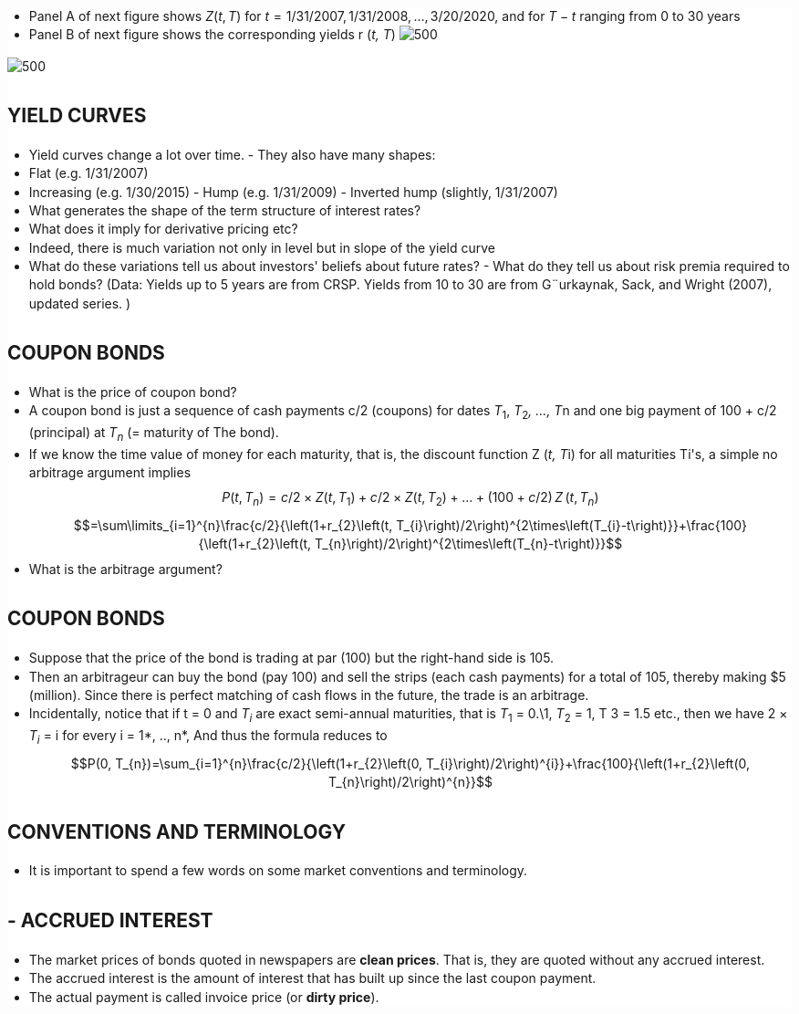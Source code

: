 - Panel A of next figure shows $Z (t,         T)$ for $t = 1/31/2007,         1/31/2008,         …,         3/20/2020$,  and for $T − t$ ranging from 0 to 30 years
- Panel B of next figure shows the corresponding yields r (*t,  T*)
 ![500](3c998762c66bd493587f6cb16239c245.webp)

 ![500](3718c7ebc818a2f9d44ed0a47379516d.webp)

## YIELD CURVES

- Yield curves change a lot over time. - They also have many shapes:
- Flat (e.g. 1/31/2007)
- Increasing (e.g. 1/30/2015) - Hump (e.g. 1/31/2009) - Inverted hump (slightly,  1/31/2007)
- What generates the shape of the term structure of interest rates?
- What does it imply for derivative pricing etc?
- Indeed,  there is much variation not only in level but in slope of the yield curve
- What do these variations tell us about investors' beliefs about future rates? - What do they tell us about risk premia required to hold bonds?
(Data: Yields up to 5 years are from CRSP. Yields from 10 to 30 are from G¨urkaynak,  Sack,  and Wright (2007),  updated series. )

## COUPON BONDS
- What is the price of coupon bond?
- A coupon bond is just a sequence of cash payments c/2 (coupons) for dates
$T_{1}$,  $T_{2}$*,  …,  T*n and one big payment of 100 + c/2 (principal) at $T_{n}$ (= maturity of
The bond).
- If we know the time value of money for each maturity,  that is,  the discount function
Z (*t,  T*i) for all maturities Ti's,  a simple no arbitrage argument implies
$$P(t,        T_{n})=c/2\times Z(t,        T_{1})+c/2\times Z(t,        T_{2})+…+(100+c/2)\,        Z\,        (t,        T_{n})$$ $$=\sum\limits_{i=1}^{n}\frac{c/2}{\left(1+r_{2}\left(t,        T_{i}\right)/2\right)^{2\times\left(T_{i}-t\right)}}+\frac{100}{\left(1+r_{2}\left(t,        T_{n}\right)/2\right)^{2\times\left(T_{n}-t\right)}}$$
- What is the arbitrage argument?

## COUPON BONDS

- Suppose that the price of the bond is trading at par (100) but the right-hand side is 105.
- Then an arbitrageur can buy the bond (pay 100) and sell the strips (each cash payments) for a total of 105,  thereby making $5 (million). Since there is perfect matching of cash flows in the future,  the trade is an arbitrage.
- Incidentally,  notice that if t = 0 and $T_{i}$ are exact semi-annual maturities,  that is $T_{1}$ = 0.\1,  $T_{2}$ = 1,  T 3 = 1.5 etc.,  then we have 2 × $T_{i}$ = i for every i = 1*,  ..,  n*,
And thus the formula reduces to
$$P(0,        T_{n})=\sum_{i=1}^{n}\frac{c/2}{\left(1+r_{2}\left(0,        T_{i}\right)/2\right)^{i}}+\frac{100}{\left(1+r_{2}\left(0,        T_{n}\right)/2\right)^{n}}$$

## CONVENTIONS AND TERMINOLOGY
- It is important to spend a few words on some market conventions and terminology.

## - ACCRUED INTEREST
- The market prices of bonds quoted in newspapers are **clean prices**. That is,  they are quoted without any accrued interest.
- The accrued interest is the amount of interest that has built up since the last coupon payment.
- The actual payment is called invoice price (or **dirty price**).
